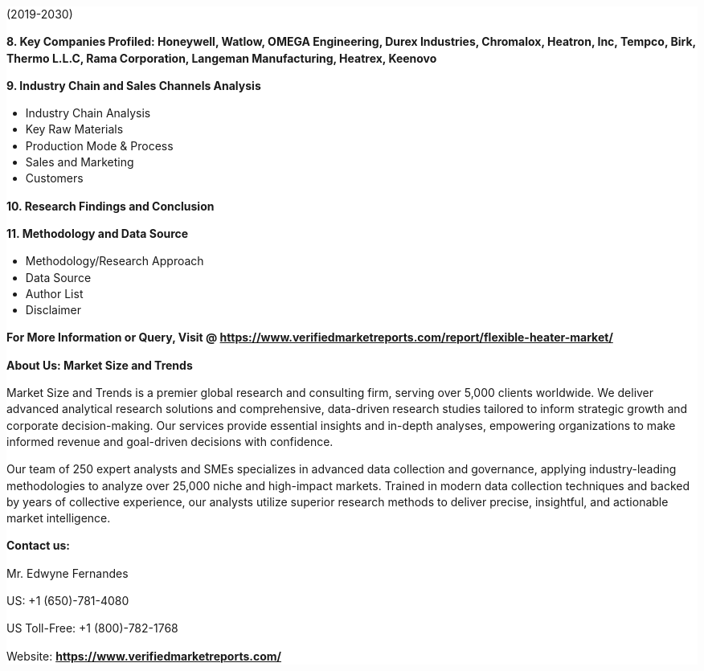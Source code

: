 (2019-2030)</li></ul><p><strong>8. Key Companies Profiled: Honeywell, Watlow, OMEGA Engineering, Durex Industries, Chromalox, Heatron, Inc, Tempco, Birk, Thermo L.L.C, Rama Corporation, Langeman Manufacturing, Heatrex, Keenovo</strong></p><p><strong>9. Industry Chain and Sales Channels Analysis</strong></p><ul><li>Industry Chain Analysis</li><li>Key Raw Materials</li><li>Production Mode &amp; Process</li><li>Sales and Marketing</li><li>Customers</li></ul><p><strong>10. Research Findings and Conclusion</strong></p><p><strong>11. Methodology and Data Source</strong></p><ul><li>Methodology/Research Approach</li><li>Data Source</li><li>Author List</li><li>Disclaimer</li></ul></p><p><strong>For More Information or Query, Visit @ <a href="https://www.verifiedmarketreports.com/report/flexible-heater-market/">https://www.verifiedmarketreports.com/report/flexible-heater-market/</a></strong></p><p><strong>About Us: Market Size and Trends</strong></p><p>Market Size and Trends is a premier global research and consulting firm, serving over 5,000 clients worldwide. We deliver advanced analytical research solutions and comprehensive, data-driven research studies tailored to inform strategic growth and corporate decision-making. Our services provide essential insights and in-depth analyses, empowering organizations to make informed revenue and goal-driven decisions with confidence.</p><p>Our team of 250 expert analysts and SMEs specializes in advanced data collection and governance, applying industry-leading methodologies to analyze over 25,000 niche and high-impact markets. Trained in modern data collection techniques and backed by years of collective experience, our analysts utilize superior research methods to deliver precise, insightful, and actionable market intelligence.</p><p><strong>Contact us:</strong></p><p>Mr. Edwyne Fernandes</p><p>US: +1 (650)-781-4080</p><p>US Toll-Free: +1 (800)-782-1768</p><p>Website: <strong><a href="https://www.verifiedmarketreports.com/">https://www.verifiedmarketreports.com/</a></strong></p>
